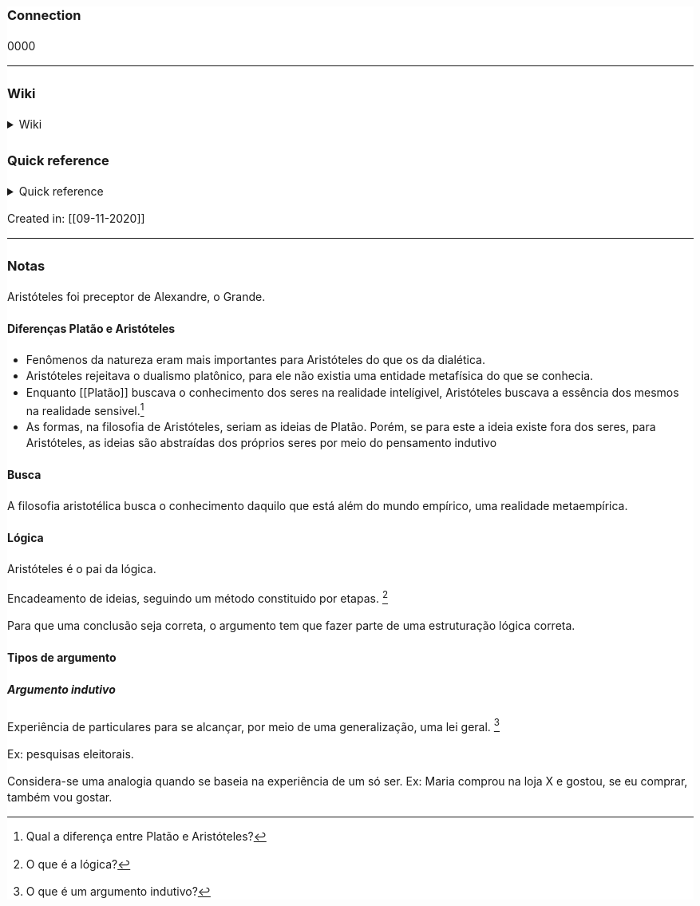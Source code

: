 ### Connection

 0000

---

### Wiki

<details><summary> Wiki </summary></details>

### Quick reference

<details><summary> Quick reference </summary></details>

Created in: [[09-11-2020]]

---
### Notas

Aristóteles foi preceptor de Alexandre, o Grande.

#### Diferenças Platão e Aristóteles
+ Fenômenos da natureza eram mais importantes para Aristóteles do que os da dialética.
+ Aristóteles rejeitava o dualismo platônico, para ele não existia uma entidade metafísica do que se conhecia.
+ Enquanto [[Platão]] buscava o conhecimento dos seres na realidade intelígivel, Aristóteles buscava a essência dos mesmos na realidade sensivel.[^1]
+ As formas, na filosofia de Aristóteles, seriam as ideias de Platão. Porém, se para este a ideia existe fora dos seres, para Aristóteles, as ideias são abstraídas dos próprios seres por meio do pensamento indutivo

[^1]: Qual a diferença entre Platão e Aristóteles?

#### Busca
A filosofia aristotélica busca o conhecimento daquilo que está além do mundo empírico, uma realidade metaempírica.

#### Lógica
Aristóteles é o pai da lógica.

Encadeamento de ideias, seguindo um método constituido por etapas. [^2]

[^2]: O que é a lógica?

Para que uma conclusão seja correta, o argumento tem que fazer parte de uma estruturação lógica correta.

#### Tipos de argumento
##### Argumento indutivo
Experiência de particulares para se alcançar, por meio de uma generalização, uma lei geral. [^3]

[^3]: O que é um argumento indutivo?

Ex: pesquisas eleitorais.

Considera-se uma analogia quando se baseia na experiência de um só ser.
Ex: Maria comprou na loja X e gostou, se eu comprar, também vou gostar.


[^4]: O que é um argumento dedutivo?
[^5]: O que significa o "homem ser um animal político"?
[^6]: Qual a função de um Estado?
[^7]: O que é a igualdade material de Aristóteles?
[^8]: Qual a comparação entre o livro A revolução dos Bichos e a Igualdade Material?
[^9]: O que são as características físicas da pessoa?